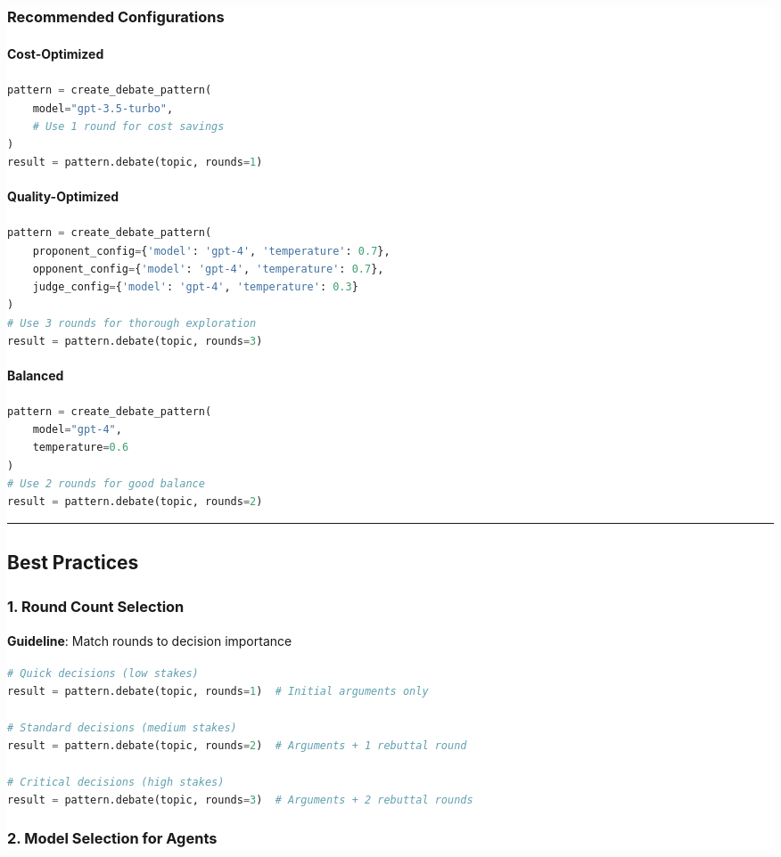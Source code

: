 ### Recommended Configurations

#### Cost-Optimized
```python
pattern = create_debate_pattern(
    model="gpt-3.5-turbo",
    # Use 1 round for cost savings
)
result = pattern.debate(topic, rounds=1)
```

#### Quality-Optimized
```python
pattern = create_debate_pattern(
    proponent_config={'model': 'gpt-4', 'temperature': 0.7},
    opponent_config={'model': 'gpt-4', 'temperature': 0.7},
    judge_config={'model': 'gpt-4', 'temperature': 0.3}
)
# Use 3 rounds for thorough exploration
result = pattern.debate(topic, rounds=3)
```

#### Balanced
```python
pattern = create_debate_pattern(
    model="gpt-4",
    temperature=0.6
)
# Use 2 rounds for good balance
result = pattern.debate(topic, rounds=2)
```

---

## Best Practices

### 1. Round Count Selection

**Guideline**: Match rounds to decision importance

```python
# Quick decisions (low stakes)
result = pattern.debate(topic, rounds=1)  # Initial arguments only

# Standard decisions (medium stakes)
result = pattern.debate(topic, rounds=2)  # Arguments + 1 rebuttal round

# Critical decisions (high stakes)
result = pattern.debate(topic, rounds=3)  # Arguments + 2 rebuttal rounds
```

### 2. Model Selection for Agents
